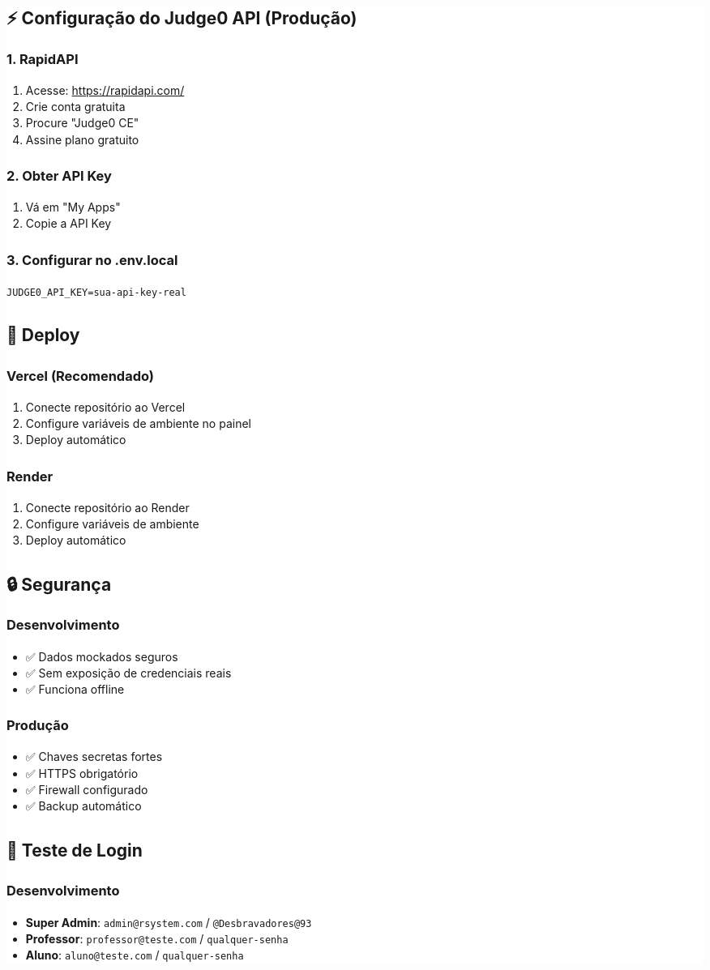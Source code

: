 ## ⚡ Configuração do Judge0 API (Produção)

### 1. RapidAPI
1. Acesse: https://rapidapi.com/
2. Crie conta gratuita
3. Procure "Judge0 CE"
4. Assine plano gratuito

### 2. Obter API Key
1. Vá em "My Apps"
2. Copie a API Key

### 3. Configurar no .env.local
```env
JUDGE0_API_KEY=sua-api-key-real
```

## 🚀 Deploy

### Vercel (Recomendado)
1. Conecte repositório ao Vercel
2. Configure variáveis de ambiente no painel
3. Deploy automático

### Render
1. Conecte repositório ao Render
2. Configure variáveis de ambiente
3. Deploy automático

## 🔒 Segurança

### Desenvolvimento
- ✅ Dados mockados seguros
- ✅ Sem exposição de credenciais reais
- ✅ Funciona offline

### Produção
- ✅ Chaves secretas fortes
- ✅ HTTPS obrigatório
- ✅ Firewall configurado
- ✅ Backup automático

## 🧪 Teste de Login

### Desenvolvimento
- **Super Admin**: `admin@rsystem.com` / `@Desbravadores@93`
- **Professor**: `professor@teste.com` / `qualquer-senha`
- **Aluno**: `aluno@teste.com` / `qualquer-senha`
